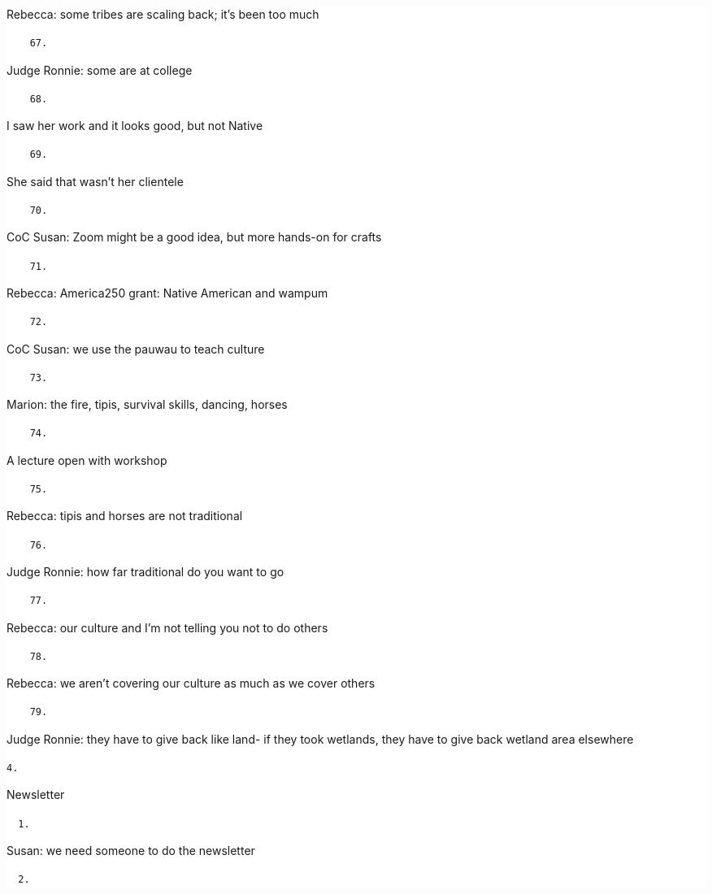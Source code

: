 Rebecca: some tribes are scaling back; it’s been too much

        67.

Judge Ronnie: some are at college

        68.

I saw her work and it looks good, but not Native

        69.

She said that wasn’t her clientele

        70.

CoC Susan: Zoom might be a good idea, but more hands-on for crafts

        71.

Rebecca: America250 grant: Native American and wampum

        72.

CoC Susan: we use the pauwau to teach culture

        73.

Marion: the fire, tipis, survival skills, dancing, horses

        74.

A lecture open with workshop

        75.

Rebecca: tipis and horses are not traditional

        76.

Judge Ronnie: how far traditional do you want to go

        77.

Rebecca: our culture and I’m not telling you not to do others

        78.

Rebecca: we aren’t covering our culture as much as we cover others

        79.

Judge Ronnie: they have to give back like land- if they took wetlands, they have to give back wetland area elsewhere

    4.

Newsletter

      1.

Susan: we need someone to do the newsletter

      2.
